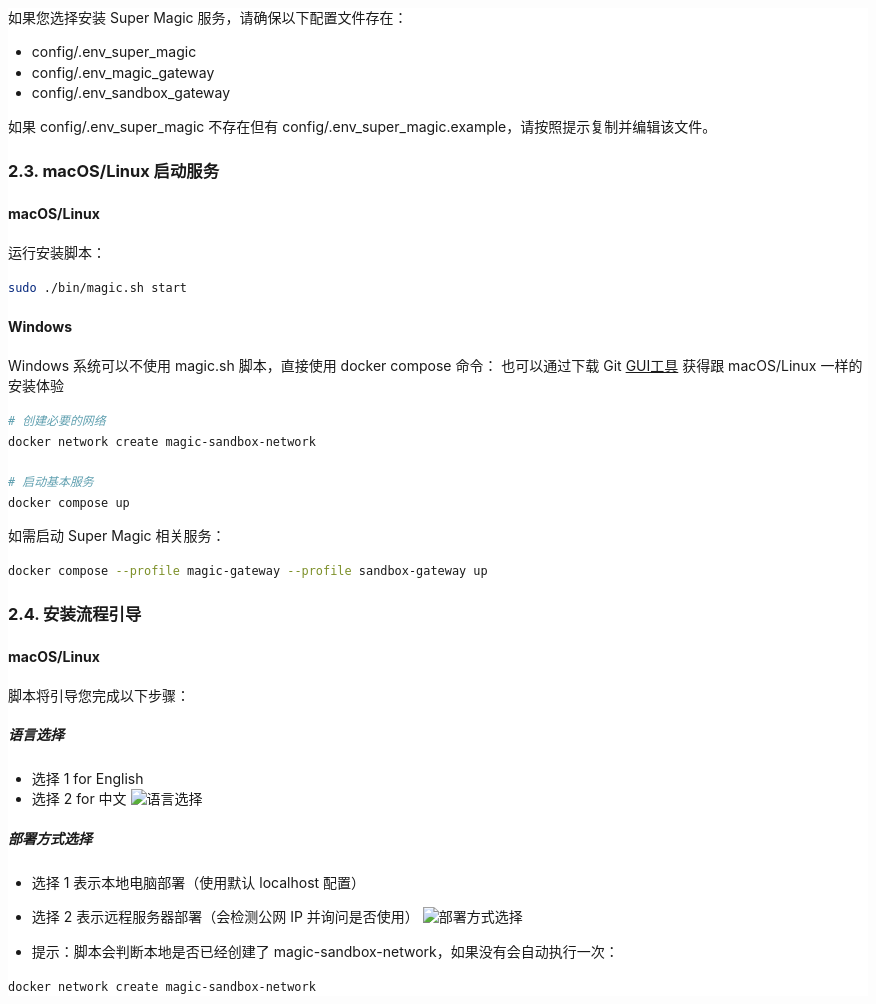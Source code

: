 如果您选择安装 Super Magic 服务，请确保以下配置文件存在：
- config/.env_super_magic
- config/.env_magic_gateway
- config/.env_sandbox_gateway

如果 config/.env_super_magic 不存在但有 config/.env_super_magic.example，请按照提示复制并编辑该文件。


### 2.3. macOS/Linux 启动服务

#### macOS/Linux
运行安装脚本：

```bash
sudo ./bin/magic.sh start
```

#### Windows
Windows 系统可以不使用 magic.sh 脚本，直接使用 docker compose 命令：
也可以通过下载 Git [GUI工具](https://git-scm.com/downloads/win) 获得跟 macOS/Linux 一样的安装体验

```bash
# 创建必要的网络
docker network create magic-sandbox-network

# 启动基本服务
docker compose up
```

如需启动 Super Magic 相关服务：

```bash
docker compose --profile magic-gateway --profile sandbox-gateway up
```

### 2.4. 安装流程引导

#### macOS/Linux
脚本将引导您完成以下步骤：

##### 语言选择
- 选择 1 for English
- 选择 2 for 中文
![语言选择](https://public-cdn.letsmagic.cn/static/img/chose_langugae.png)


##### 部署方式选择
- 选择 1 表示本地电脑部署（使用默认 localhost 配置）
- 选择 2 表示远程服务器部署（会检测公网 IP 并询问是否使用）
![部署方式选择](https://public-cdn.letsmagic.cn/static/img/chose_development_method.png)

- 提示：脚本会判断本地是否已经创建了 magic-sandbox-network，如果没有会自动执行一次：
```bash
docker network create magic-sandbox-network
```

